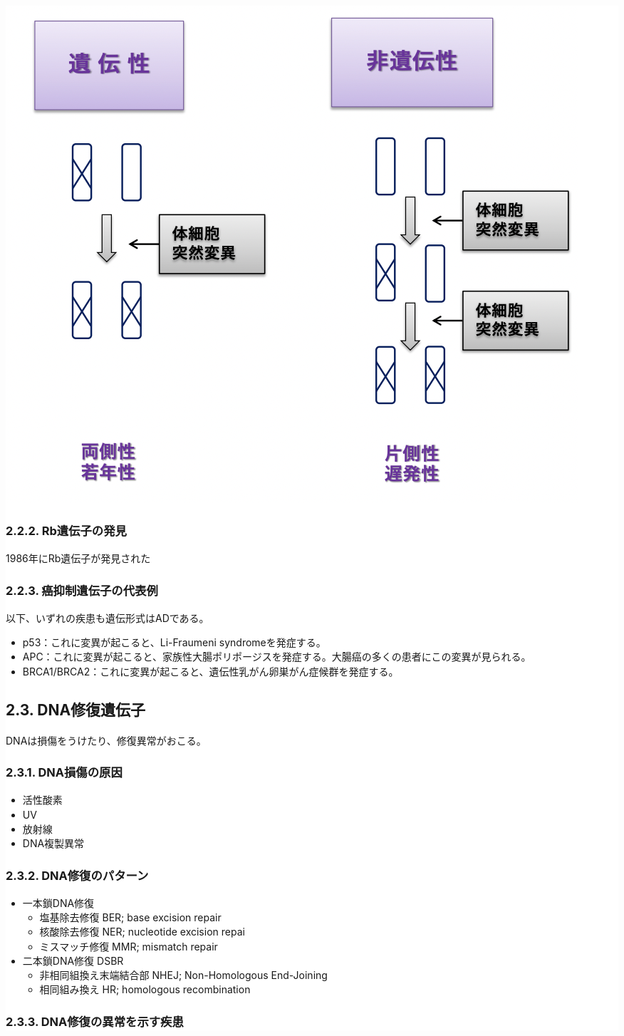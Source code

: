 ![](images/網膜芽細胞腫.png)
### 2.2.2. Rb遺伝子の発見
1986年にRb遺伝子が発見された
### 2.2.3. 癌抑制遺伝子の代表例
以下、いずれの疾患も遺伝形式はADである。
- p53：これに変異が起こると、Li-Fraumeni syndromeを発症する。
- APC：これに変異が起こると、家族性大腸ポリポージスを発症する。大腸癌の多くの患者にこの変異が見られる。
- BRCA1/BRCA2：これに変異が起こると、遺伝性乳がん卵巣がん症候群を発症する。
## 2.3. DNA修復遺伝子
DNAは損傷をうけたり、修復異常がおこる。
### 2.3.1. DNA損傷の原因
- 活性酸素
- UV
- 放射線
- DNA複製異常
### 2.3.2. DNA修復のパターン
- 一本鎖DNA修復
  - 塩基除去修復  BER; base excision repair 
  - 核酸除去修復  NER; nucleotide excision repai
  - ミスマッチ修復  MMR; mismatch repair
- 二本鎖DNA修復  DSBR
  - 非相同組換え末端結合部  NHEJ; Non-Homologous End-Joining
  - 相同組み換え  HR; homologous recombination
### 2.3.3. DNA修復の異常を示す疾患